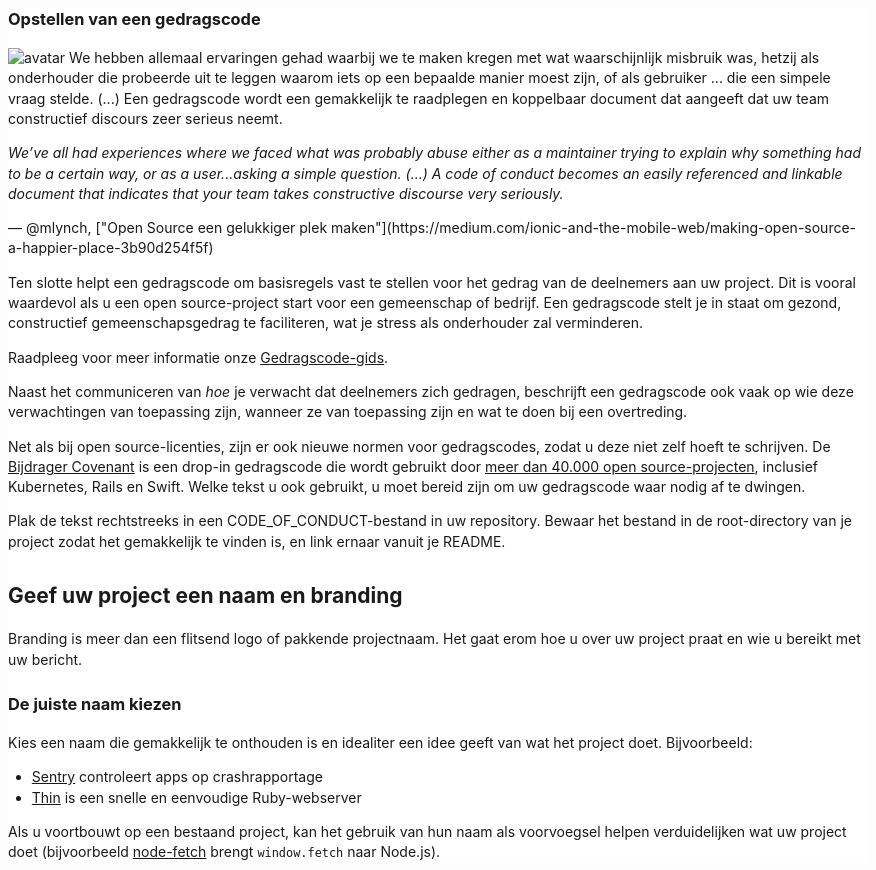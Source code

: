 ### Opstellen van een gedragscode

<aside markdown="1" class="pquote">
  <img src="https://avatars.githubusercontent.com/mlynch?s=180" class="pquote-avatar" alt="avatar">
  We hebben allemaal ervaringen gehad waarbij we te maken kregen met wat waarschijnlijk misbruik was, hetzij als onderhouder die probeerde uit te leggen waarom iets op een bepaalde manier moest zijn, of als gebruiker ... die een simpele vraag stelde. (...) Een gedragscode wordt een gemakkelijk te raadplegen en koppelbaar document dat aangeeft dat uw team constructief discours zeer serieus neemt.
  
  _We’ve all had experiences where we faced what was probably abuse either as a maintainer trying to explain why something had to be a certain way, or as a user...asking a simple question. (...) A code of conduct becomes an easily referenced and linkable document that indicates that your team takes constructive discourse very seriously._
  <p markdown="1" class="pquote-credit">
— @mlynch, ["Open Source een gelukkiger plek maken"](https://medium.com/ionic-and-the-mobile-web/making-open-source-a-happier-place-3b90d254f5f)
  </p>
</aside>

Ten slotte helpt een gedragscode om basisregels vast te stellen voor het gedrag van de deelnemers aan uw project. Dit is vooral waardevol als u een open source-project start voor een gemeenschap of bedrijf. Een gedragscode stelt je in staat om gezond, constructief gemeenschapsgedrag te faciliteren, wat je stress als onderhouder zal verminderen.

Raadpleeg voor meer informatie onze [Gedragscode-gids](../code-of-conduct/).

Naast het communiceren van _hoe_ je verwacht dat deelnemers zich gedragen, beschrijft een gedragscode ook vaak op wie deze verwachtingen van toepassing zijn, wanneer ze van toepassing zijn en wat te doen bij een overtreding.

Net als bij open source-licenties, zijn er ook nieuwe normen voor gedragscodes, zodat u deze niet zelf hoeft te schrijven. De [Bijdrager Covenant](https://contributor-covenant.org/) is een drop-in gedragscode die wordt gebruikt door [meer dan 40.000 open source-projecten](https://www.contributor-covenant.org/adopters), inclusief Kubernetes, Rails en Swift. Welke tekst u ook gebruikt, u moet bereid zijn om uw gedragscode waar nodig af te dwingen.

Plak de tekst rechtstreeks in een CODE_OF_CONDUCT-bestand in uw repository. Bewaar het bestand in de root-directory van je project zodat het gemakkelijk te vinden is, en link ernaar vanuit je README.

## Geef uw project een naam en branding

Branding is meer dan een flitsend logo of pakkende projectnaam. Het gaat erom hoe u over uw project praat en wie u bereikt met uw bericht.

### De juiste naam kiezen

Kies een naam die gemakkelijk te onthouden is en idealiter een idee geeft van wat het project doet. Bijvoorbeeld:

* [Sentry](https://github.com/getsentry/sentry) controleert apps op crashrapportage
* [Thin](https://github.com/macournoyer/thin) is een snelle en eenvoudige Ruby-webserver

Als u voortbouwt op een bestaand project, kan het gebruik van hun naam als voorvoegsel helpen verduidelijken wat uw project doet (bijvoorbeeld [node-fetch](https://github.com/bitinn/node-fetch) brengt `window.fetch` naar Node.js).
